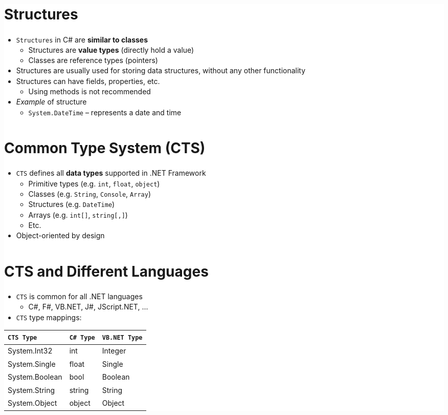 












# Structures
- `Structures` in C# are **similar to classes**
  - Structures are **value types** (directly hold a value)
  - Classes are reference types (pointers)
- Structures are usually used for storing data structures, without any other functionality
- Structures can have fields, properties, etc.
  - Using methods is not recommended
- _Example_ of structure
  - `System.DateTime` – represents a date and time












# Common Type System (CTS)
- `CTS` defines all **data types** supported in .NET Framework
  - Primitive types (e.g. `int`, `float`, `object`)
  - Classes (e.g. `String`, `Console`, `Array`)
  - Structures (e.g. `DateTime`)
  - Arrays (e.g. `int[]`, `string[,]`)
  - Etc.
- Object-oriented by design



# CTS and Different Languages
- `CTS` is common for all .NET languages
  - C#, F#, VB.NET, J#, JScript.NET, ...
- `CTS` type mappings:

| `CTS Type`       | `C# Type` | `VB.NET Type` |
|:---------------|:--------|:------------|
| System.Int32   | int     | Integer     |
| System.Single  | float   | Single      |
| System.Boolean | bool    | Boolean     |
| System.String  | string  | String      |
| System.Object  | object  | Object      |
